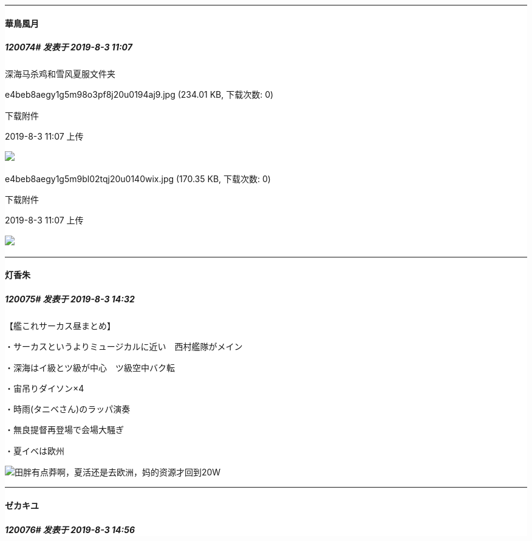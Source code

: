 
-----

####  華鳥風月  
##### 120074#       发表于 2019-8-3 11:07


深海马杀鸡和雪风夏服文件夹


e4beb8aegy1g5m98o3pf8j20u0194aj9.jpg
(234.01 KB, 下载次数: 0)


下载附件


2019-8-3 11:07 上传


<img src="https://img.saraba1st.com/forum/201908/03/110723hbzqfsstplpxxtqj.jpg" referrerpolicy="no-referrer">


e4beb8aegy1g5m9bl02tqj20u0140wix.jpg
(170.35 KB, 下载次数: 0)


下载附件


2019-8-3 11:07 上传


<img src="https://img.saraba1st.com/forum/201908/03/110711b566p33fxlf8y5cm.jpg" referrerpolicy="no-referrer">


-----

####  灯香朱  
##### 120075#       发表于 2019-8-3 14:32


【艦これサーカス昼まとめ】

・サーカスというよりミュージカルに近い　西村艦隊がメイン

・深海はイ級とツ級が中心　ツ級空中バク転

・宙吊りダイソン×4

・時雨(タニベさん)のラッパ演奏

・無良提督再登場で会場大騒ぎ

・夏イベは欧州

<img src="https://static.saraba1st.com/image/smiley/face2017/067.png" referrerpolicy="no-referrer">田胖有点莽啊，夏活还是去欧洲，妈的资源才回到20W


-----

####  ゼカキユ  
##### 120076#       发表于 2019-8-3 14:56
